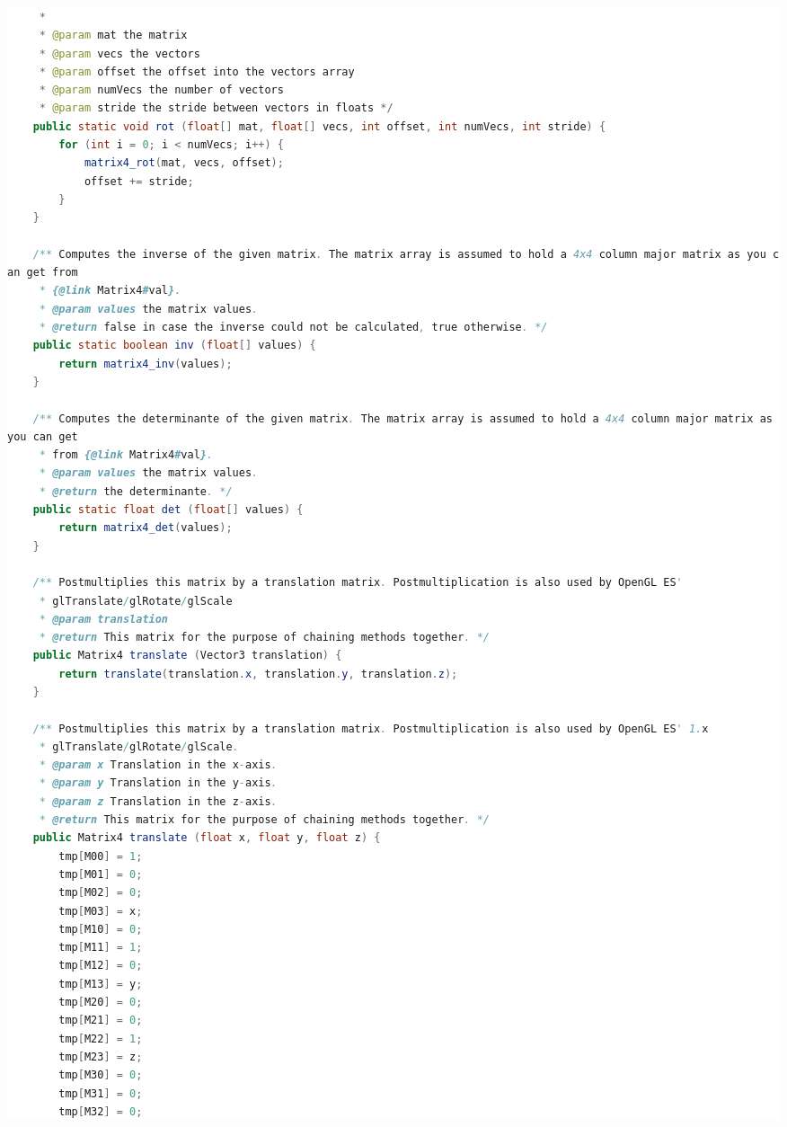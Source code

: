 ```java
	 * 
	 * @param mat the matrix
	 * @param vecs the vectors
	 * @param offset the offset into the vectors array
	 * @param numVecs the number of vectors
	 * @param stride the stride between vectors in floats */
	public static void rot (float[] mat, float[] vecs, int offset, int numVecs, int stride) {
		for (int i = 0; i < numVecs; i++) {
			matrix4_rot(mat, vecs, offset);
			offset += stride;
		}
	}

	/** Computes the inverse of the given matrix. The matrix array is assumed to hold a 4x4 column major matrix as you can get from
	 * {@link Matrix4#val}.
	 * @param values the matrix values.
	 * @return false in case the inverse could not be calculated, true otherwise. */
	public static boolean inv (float[] values) {
		return matrix4_inv(values);
	}

	/** Computes the determinante of the given matrix. The matrix array is assumed to hold a 4x4 column major matrix as you can get
	 * from {@link Matrix4#val}.
	 * @param values the matrix values.
	 * @return the determinante. */
	public static float det (float[] values) {
		return matrix4_det(values);
	}

	/** Postmultiplies this matrix by a translation matrix. Postmultiplication is also used by OpenGL ES'
	 * glTranslate/glRotate/glScale
	 * @param translation
	 * @return This matrix for the purpose of chaining methods together. */
	public Matrix4 translate (Vector3 translation) {
		return translate(translation.x, translation.y, translation.z);
	}

	/** Postmultiplies this matrix by a translation matrix. Postmultiplication is also used by OpenGL ES' 1.x
	 * glTranslate/glRotate/glScale.
	 * @param x Translation in the x-axis.
	 * @param y Translation in the y-axis.
	 * @param z Translation in the z-axis.
	 * @return This matrix for the purpose of chaining methods together. */
	public Matrix4 translate (float x, float y, float z) {
		tmp[M00] = 1;
		tmp[M01] = 0;
		tmp[M02] = 0;
		tmp[M03] = x;
		tmp[M10] = 0;
		tmp[M11] = 1;
		tmp[M12] = 0;
		tmp[M13] = y;
		tmp[M20] = 0;
		tmp[M21] = 0;
		tmp[M22] = 1;
		tmp[M23] = z;
		tmp[M30] = 0;
		tmp[M31] = 0;
		tmp[M32] = 0;
```
